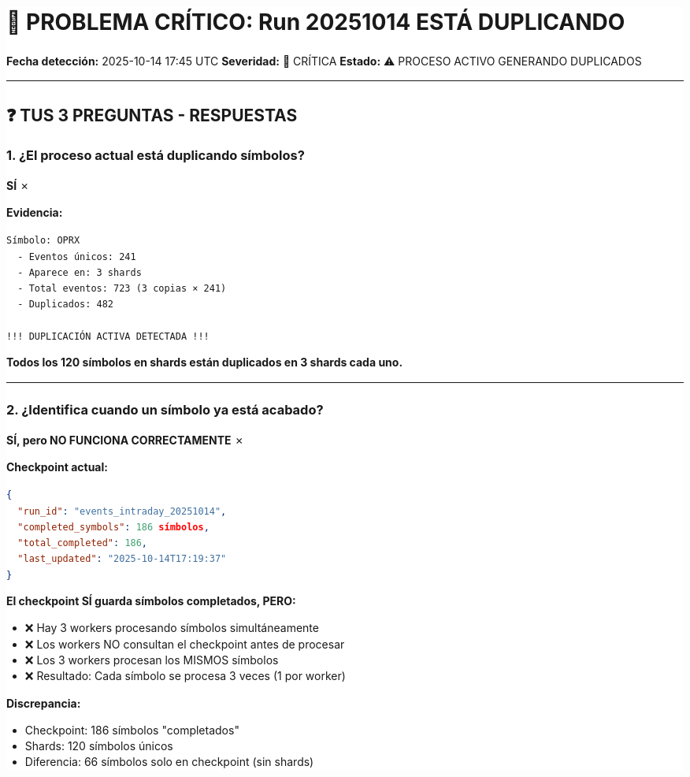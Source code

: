 # 🚨 PROBLEMA CRÍTICO: Run 20251014 ESTÁ DUPLICANDO

**Fecha detección:** 2025-10-14 17:45 UTC
**Severidad:** 🔴 CRÍTICA
**Estado:** ⚠️ PROCESO ACTIVO GENERANDO DUPLICADOS

---

## ❓ TUS 3 PREGUNTAS - RESPUESTAS

### **1. ¿El proceso actual está duplicando símbolos?**

**SÍ** ✗

**Evidencia:**
```
Símbolo: OPRX
  - Eventos únicos: 241
  - Aparece en: 3 shards
  - Total eventos: 723 (3 copias × 241)
  - Duplicados: 482

!!! DUPLICACIÓN ACTIVA DETECTADA !!!
```

**Todos los 120 símbolos en shards están duplicados en 3 shards cada uno.**

---

### **2. ¿Identifica cuando un símbolo ya está acabado?**

**SÍ, pero NO FUNCIONA CORRECTAMENTE** ✗

**Checkpoint actual:**
```json
{
  "run_id": "events_intraday_20251014",
  "completed_symbols": 186 símbolos,
  "total_completed": 186,
  "last_updated": "2025-10-14T17:19:37"
}
```

**El checkpoint SÍ guarda símbolos completados, PERO:**
- ❌ Hay 3 workers procesando símbolos simultáneamente
- ❌ Los workers NO consultan el checkpoint antes de procesar
- ❌ Los 3 workers procesan los MISMOS símbolos
- ❌ Resultado: Cada símbolo se procesa 3 veces (1 por worker)

**Discrepancia:**
- Checkpoint: 186 símbolos "completados"
- Shards: 120 símbolos únicos
- Diferencia: 66 símbolos solo en checkpoint (sin shards)
